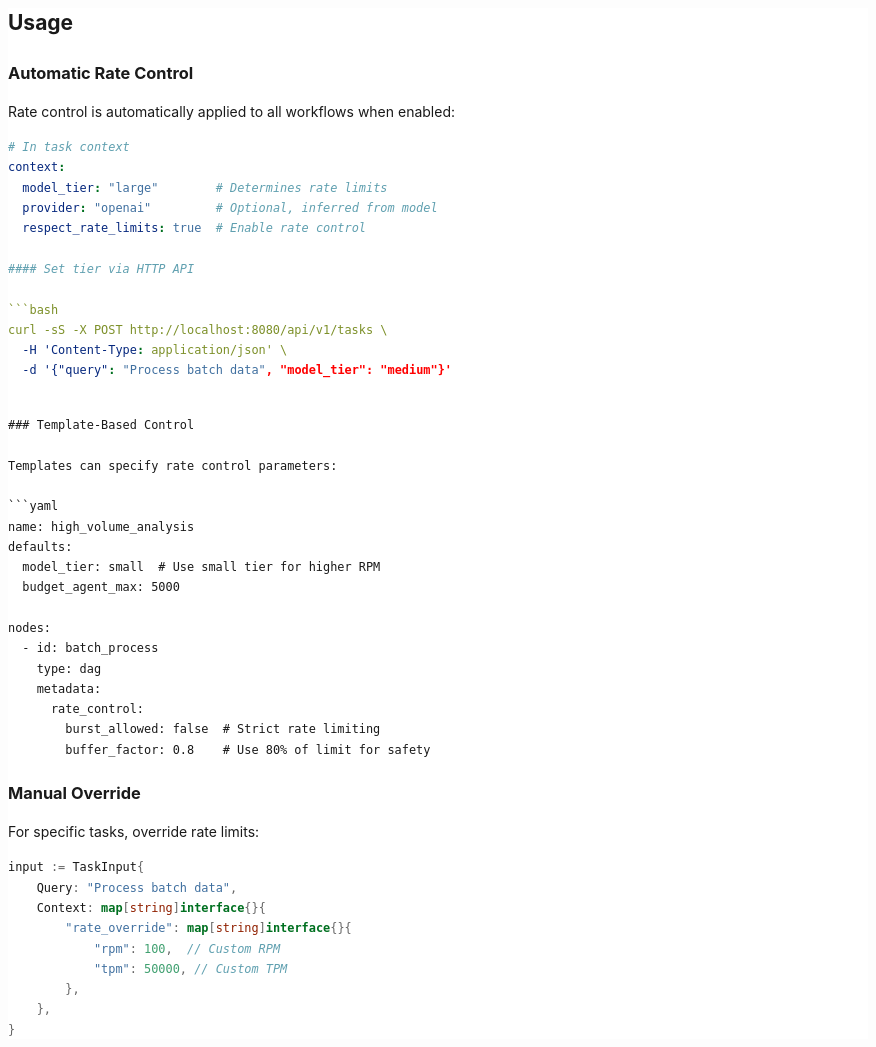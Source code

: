 ## Usage

### Automatic Rate Control

Rate control is automatically applied to all workflows when enabled:

```yaml
# In task context
context:
  model_tier: "large"        # Determines rate limits
  provider: "openai"         # Optional, inferred from model
  respect_rate_limits: true  # Enable rate control

#### Set tier via HTTP API

```bash
curl -sS -X POST http://localhost:8080/api/v1/tasks \
  -H 'Content-Type: application/json' \
  -d '{"query": "Process batch data", "model_tier": "medium"}'
```
```

### Template-Based Control

Templates can specify rate control parameters:

```yaml
name: high_volume_analysis
defaults:
  model_tier: small  # Use small tier for higher RPM
  budget_agent_max: 5000

nodes:
  - id: batch_process
    type: dag
    metadata:
      rate_control:
        burst_allowed: false  # Strict rate limiting
        buffer_factor: 0.8    # Use 80% of limit for safety
```

### Manual Override

For specific tasks, override rate limits:

```go
input := TaskInput{
    Query: "Process batch data",
    Context: map[string]interface{}{
        "rate_override": map[string]interface{}{
            "rpm": 100,  // Custom RPM
            "tpm": 50000, // Custom TPM
        },
    },
}
```
